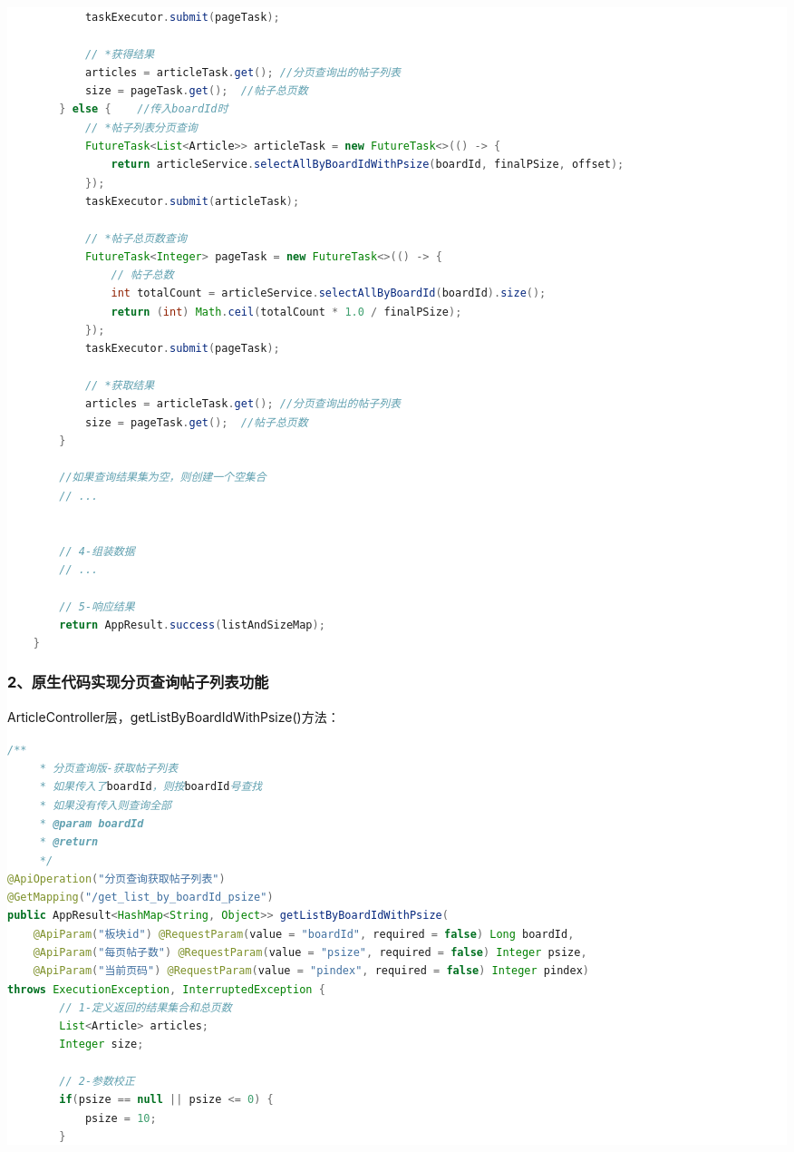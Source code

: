 ```java
            taskExecutor.submit(pageTask);

            // *获得结果
            articles = articleTask.get(); //分页查询出的帖子列表
            size = pageTask.get();  //帖子总页数
        } else {    //传入boardId时
            // *帖子列表分页查询
            FutureTask<List<Article>> articleTask = new FutureTask<>(() -> {
                return articleService.selectAllByBoardIdWithPsize(boardId, finalPSize, offset);
            });
            taskExecutor.submit(articleTask);

            // *帖子总页数查询
            FutureTask<Integer> pageTask = new FutureTask<>(() -> {
                // 帖子总数
                int totalCount = articleService.selectAllByBoardId(boardId).size();
                return (int) Math.ceil(totalCount * 1.0 / finalPSize);
            });
            taskExecutor.submit(pageTask);

            // *获取结果
            articles = articleTask.get(); //分页查询出的帖子列表
            size = pageTask.get();  //帖子总页数
        }

        //如果查询结果集为空，则创建一个空集合
    	// ...


        // 4-组装数据
    	// ...

        // 5-响应结果
        return AppResult.success(listAndSizeMap);
    }
```

### 2、原生代码实现分页查询帖子列表功能

ArticleController层，getListByBoardIdWithPsize()方法：

```java
/**
     * 分页查询版-获取帖子列表
     * 如果传入了boardId，则按boardId号查找
     * 如果没有传入则查询全部
     * @param boardId
     * @return
     */
@ApiOperation("分页查询获取帖子列表")
@GetMapping("/get_list_by_boardId_psize")
public AppResult<HashMap<String, Object>> getListByBoardIdWithPsize(
    @ApiParam("板块id") @RequestParam(value = "boardId", required = false) Long boardId,
    @ApiParam("每页帖子数") @RequestParam(value = "psize", required = false) Integer psize,
    @ApiParam("当前页码") @RequestParam(value = "pindex", required = false) Integer pindex)
throws ExecutionException, InterruptedException {
        // 1-定义返回的结果集合和总页数
        List<Article> articles;
        Integer size;
    
        // 2-参数校正
        if(psize == null || psize <= 0) {
            psize = 10;
        }
```